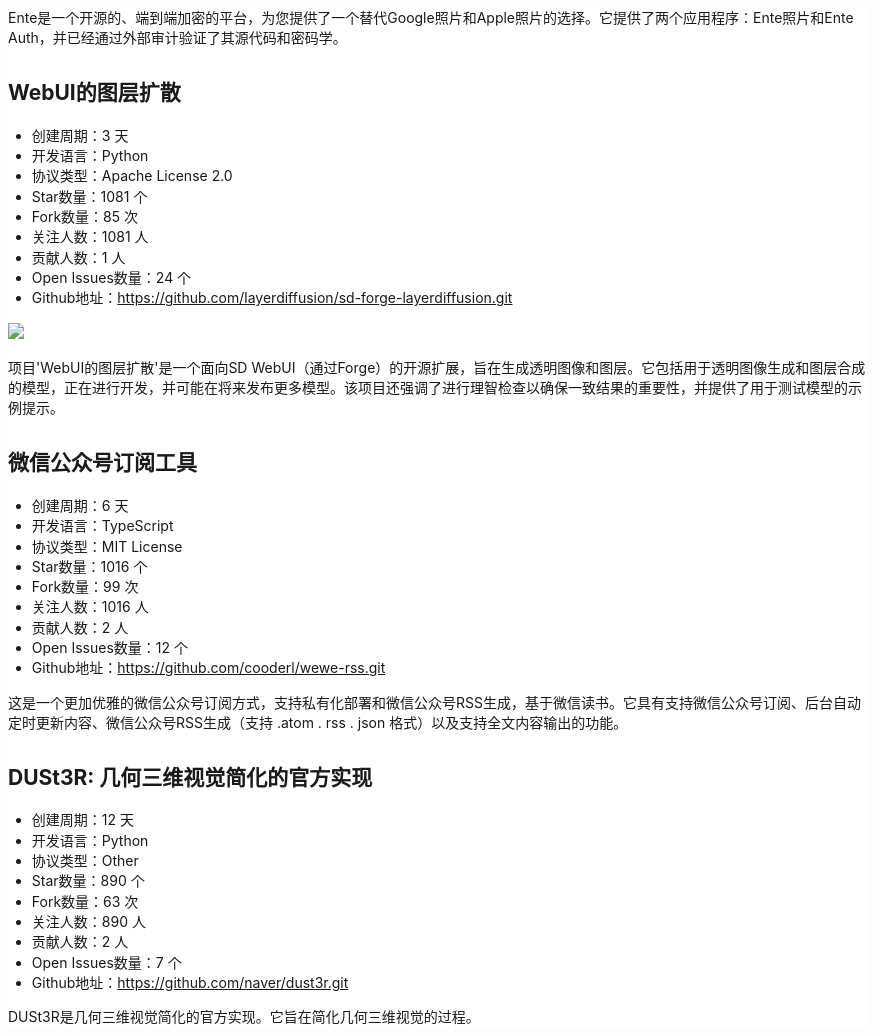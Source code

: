 Ente是一个开源的、端到端加密的平台，为您提供了一个替代Google照片和Apple照片的选择。它提供了两个应用程序：Ente照片和Ente Auth，并已经通过外部审计验证了其源代码和密码学。

## WebUI的图层扩散

* 创建周期：3 天
* 开发语言：Python
* 协议类型：Apache License 2.0
* Star数量：1081 个
* Fork数量：85 次
* 关注人数：1081 人
* 贡献人数：1 人
* Open Issues数量：24 个
* Github地址：https://github.com/layerdiffusion/sd-forge-layerdiffusion.git


![](/images/layerdiffusion-sd-forge-layerdiffusion-0.png)

项目'WebUI的图层扩散'是一个面向SD WebUI（通过Forge）的开源扩展，旨在生成透明图像和图层。它包括用于透明图像生成和图层合成的模型，正在进行开发，并可能在将来发布更多模型。该项目还强调了进行理智检查以确保一致结果的重要性，并提供了用于测试模型的示例提示。

## 微信公众号订阅工具

* 创建周期：6 天
* 开发语言：TypeScript
* 协议类型：MIT License
* Star数量：1016 个
* Fork数量：99 次
* 关注人数：1016 人
* 贡献人数：2 人
* Open Issues数量：12 个
* Github地址：https://github.com/cooderl/wewe-rss.git


这是一个更加优雅的微信公众号订阅方式，支持私有化部署和微信公众号RSS生成，基于微信读书。它具有支持微信公众号订阅、后台自动定时更新内容、微信公众号RSS生成（支持 .atom . rss . json 格式）以及支持全文内容输出的功能。

## DUSt3R: 几何三维视觉简化的官方实现

* 创建周期：12 天
* 开发语言：Python
* 协议类型：Other
* Star数量：890 个
* Fork数量：63 次
* 关注人数：890 人
* 贡献人数：2 人
* Open Issues数量：7 个
* Github地址：https://github.com/naver/dust3r.git


DUSt3R是几何三维视觉简化的官方实现。它旨在简化几何三维视觉的过程。

